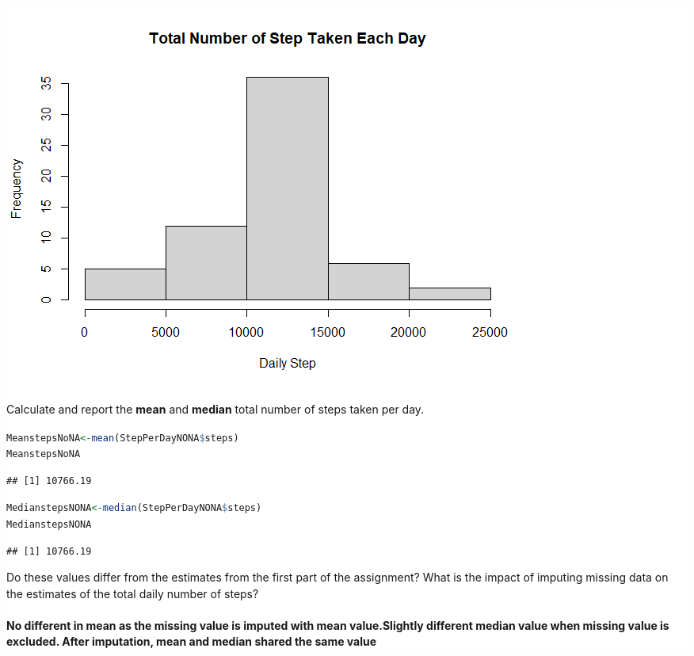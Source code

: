 ![](PA1_template_files/figure-html/unnamed-chunk-11-1.png)



Calculate and report the **mean** and **median** total number of steps taken per day. 

```r
MeanstepsNoNA<-mean(StepPerDayNONA$steps)
MeanstepsNoNA
```

```
## [1] 10766.19
```


```r
MedianstepsNONA<-median(StepPerDayNONA$steps)
MedianstepsNONA
```

```
## [1] 10766.19
```



Do these values differ from the estimates from the first part of the assignment? What is the impact of imputing missing data on the estimates of the total daily number of steps?

#### No different in mean as the missing value is imputed with mean value.Slightly different median value when missing value is excluded. After imputation, mean and median shared the same value 
